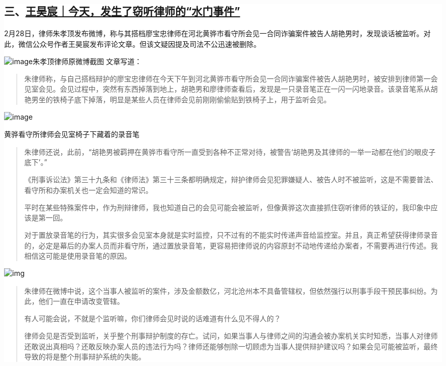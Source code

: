 
三、[王昊宸｜今天，发生了窃听律师的“水门事件”](https://chinadigitaltimes.net/chinese/705457.html)
----------------------------------------------------------------------------


2月28日，律师朱孝顶发布微博，称与其搭档廖宝忠律师在河北黄骅市看守所会见一合同诈骗案件被告人胡艳男时，发现谈话被监听。对此，微信公众号作者王昊宸发布评论文章。但该文疑因提及司法不公迅速被删除。


![image](https://chinadigitaltimes.net/chinese/files/2024/02/post-705457-65dfbc16334cf.)朱孝顶律师原微博截图
文章写道：



> 
> 朱律师称，与自己搭档辩护的廖宝忠律师在今天下午到河北黄骅市看守所会见一合同诈骗案件被告人胡艳男时，被安排到律师第一会见室会见。会见过程中，突然有东西掉落到地上，胡艳男和廖律师查看后，发现是一只录音笔正在一闪一闪地录音。该录音笔系从胡艳男坐的铁椅子底下掉落，明显是某些人员在律师会见前刚刚偷偷贴到铁椅子上，用于监听会见。
> 
> 
> 


![image](https://chinadigitaltimes.net/chinese/files/2024/02/post-705457-65dfbc161f0ad.)  

黄骅看守所律师会见室椅子下藏着的录音笔

> 
> 朱律师还说，此前，“胡艳男被羁押在黄骅市看守所一直受到各种不正常对待，被警告‘胡艳男及其律师的一举一动都在他们的眼皮子底下’。”
> 
> 
> 《刑事诉讼法》第三十九条和《律师法》第三十三条都明确规定，辩护律师会见犯罪嫌疑人、被告人时不被监听，这是不需要普法、看守所和办案机关也一定会知道的常识。
> 
> 
> 平时在某些特殊案件中，作为刑辩律师，我也知道自己的会见可能会被监听，但像黄骅这次直接抓住窃听律师的铁证的，我印象中应该是第一回。
> 
> 
> 对于置放录音笔的行为，其实很多会见室本身就是实时监控，只不过有的不能实时传递声音给监控室。并且，真正希望获得律师录音的，必定是幕后的办案人员而非看守所，通过置放录音笔，更容易把律师说的内容原封不动地传递给办案者，不需要再进行传述。我相信这可能是使用录音笔的原因。
> 
> 
> 


![img](https://chinadigitaltimes.net/chinese/files/2024/03/20200707163453_2789.jpg)



> 
> 朱律师在微博中说，这个当事人被监听的案件，涉及金额数亿，河北沧州本不具备管辖权，但依然强行以刑事手段干预民事纠纷。为此，他们一直在申请改变管辖。
> 
> 
> 有人可能会说，不就是个监听嘛，你们律师会见时说的话难道有什么见不得人的？
> 
> 
> 律师会见是否受到监听，关乎整个刑事辩护制度的存亡。试问，如果当事人与律师之间的沟通会被办案机关实时知悉，当事人对律师还敢说出真相吗？还敢反映办案人员的违法行为吗？律师还能够刨除一切顾虑为当事人提供辩护建议吗？如果会见可能被监听，最终导致的将是整个刑事辩护系统的失能。
> 
> 
> 

